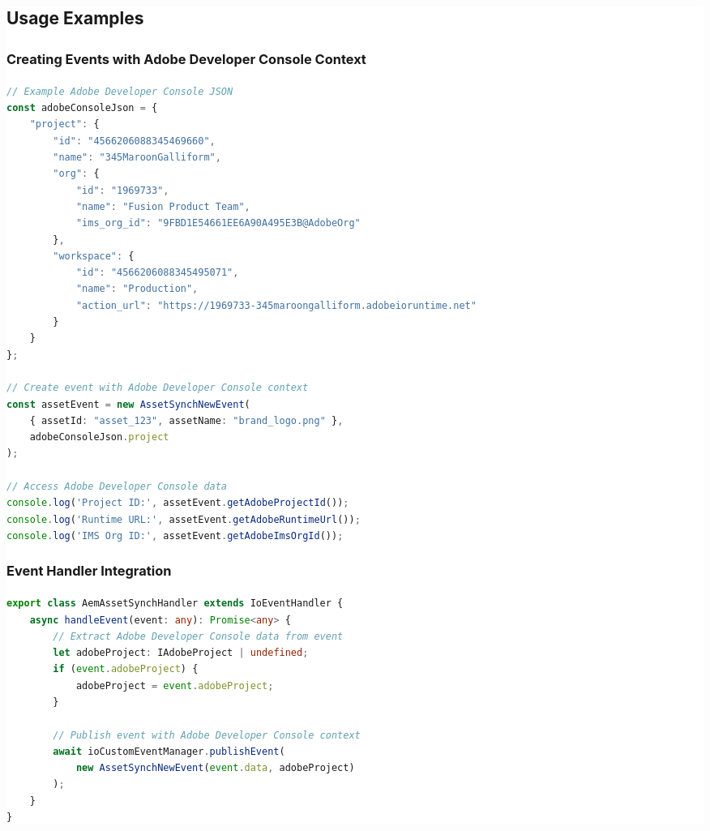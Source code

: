 ```typescript
```

## Usage Examples

### Creating Events with Adobe Developer Console Context
```typescript
// Example Adobe Developer Console JSON
const adobeConsoleJson = {
    "project": {
        "id": "4566206088345469660",
        "name": "345MaroonGalliform",
        "org": {
            "id": "1969733",
            "name": "Fusion Product Team",
            "ims_org_id": "9FBD1E54661EE6A90A495E3B@AdobeOrg"
        },
        "workspace": {
            "id": "4566206088345495071",
            "name": "Production",
            "action_url": "https://1969733-345maroongalliform.adobeioruntime.net"
        }
    }
};

// Create event with Adobe Developer Console context
const assetEvent = new AssetSynchNewEvent(
    { assetId: "asset_123", assetName: "brand_logo.png" },
    adobeConsoleJson.project
);

// Access Adobe Developer Console data
console.log('Project ID:', assetEvent.getAdobeProjectId());
console.log('Runtime URL:', assetEvent.getAdobeRuntimeUrl());
console.log('IMS Org ID:', assetEvent.getAdobeImsOrgId());
```

### Event Handler Integration
```typescript
export class AemAssetSynchHandler extends IoEventHandler {
    async handleEvent(event: any): Promise<any> {
        // Extract Adobe Developer Console data from event
        let adobeProject: IAdobeProject | undefined;
        if (event.adobeProject) {
            adobeProject = event.adobeProject;
        }

        // Publish event with Adobe Developer Console context
        await ioCustomEventManager.publishEvent(
            new AssetSynchNewEvent(event.data, adobeProject)
        );
    }
}
```

